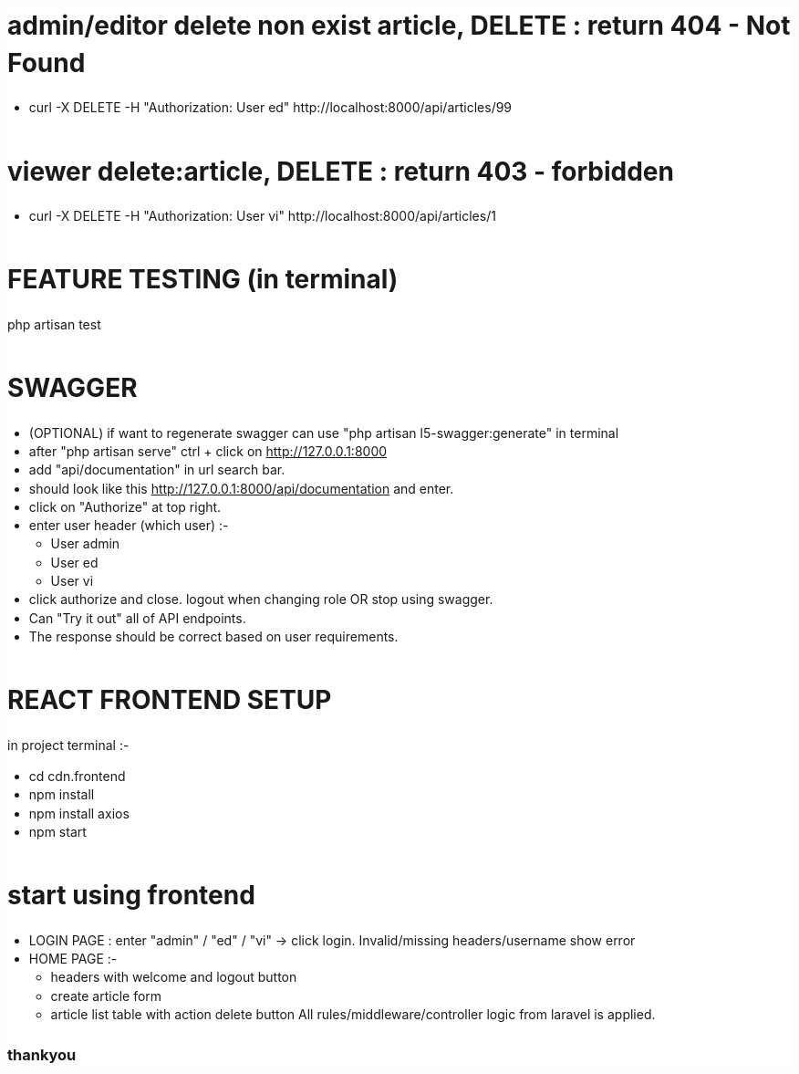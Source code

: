 # admin/editor delete non exist article, DELETE : return 404 - Not Found
- curl -X DELETE -H "Authorization: User ed" http://localhost:8000/api/articles/99
# viewer delete:article, DELETE : return 403 - forbidden
- curl -X DELETE -H "Authorization: User vi" http://localhost:8000/api/articles/1


# FEATURE TESTING (in terminal)
php artisan test

# SWAGGER 
- (OPTIONAL) if want to regenerate swagger can use "php artisan l5-swagger:generate" in terminal
- after "php artisan serve" ctrl + click on http://127.0.0.1:8000
- add "api/documentation" in url search bar. 
- should look like this http://127.0.0.1:8000/api/documentation and enter.
- click on "Authorize" at top right. 
- enter user header (which user) :- 
    - User admin
    - User ed
    - User vi
- click authorize and close. logout when changing role OR stop using swagger.
- Can "Try it out" all of API endpoints. 
- The response should be correct based on user requirements.

# REACT FRONTEND SETUP
in project terminal :-
- cd cdn.frontend
- npm install
- npm install axios
- npm start

# start using frontend
- LOGIN PAGE : enter "admin" / "ed" / "vi" -> click login. Invalid/missing headers/username show error
- HOME PAGE :-
    - headers with welcome and logout button
    - create article form
    - article list table with action delete button
All rules/middleware/controller logic from laravel is applied.

### thankyou ###




